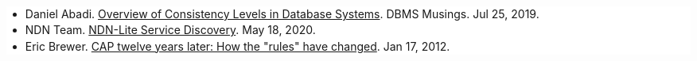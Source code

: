- Daniel Abadi. [Overview of Consistency Levels in Database Systems](http://dbmsmusings.blogspot.com/2019/07/overview-of-consistency-levels-in.html). DBMS Musings. Jul 25, 2019.
- NDN Team. [NDN-Lite Service Discovery](https://github.com/named-data-iot/ndn-lite/wiki/Service-Discovery). May 18, 2020.
- Eric Brewer. [CAP twelve years later: How the "rules" have changed](https://doi.org/10.1109/MC.2012.37). Jan 17, 2012.

